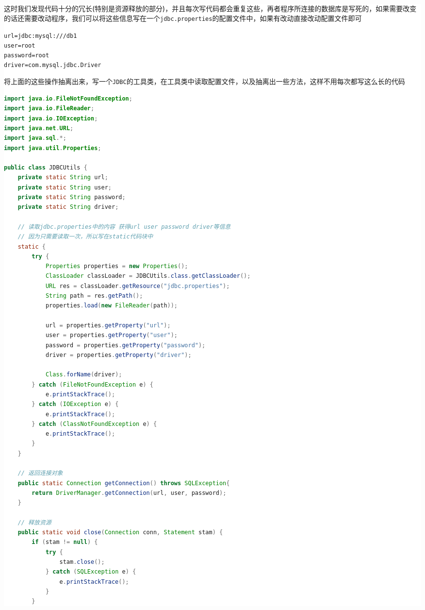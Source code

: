 这时我们发现代码十分的冗长(特别是资源释放的部分)，并且每次写代码都会重复这些，再者程序所连接的数据库是写死的，如果需要改变的话还需要改动程序，我们可以将这些信息写在一个`jdbc.properties`的配置文件中，如果有改动直接改动配置文件即可

```properties
url=jdbc:mysql:///db1
user=root
password=root
driver=com.mysql.jdbc.Driver
```

将上面的这些操作抽离出来，写一个`JDBC`的工具类，在工具类中读取配置文件，以及抽离出一些方法，这样不用每次都写这么长的代码

```java
import java.io.FileNotFoundException;
import java.io.FileReader;
import java.io.IOException;
import java.net.URL;
import java.sql.*;
import java.util.Properties;

public class JDBCUtils {
    private static String url;
    private static String user;
    private static String password;
    private static String driver;
	
    // 读取jdbc.properties中的内容 获得url user password driver等信息
    // 因为只需要读取一次，所以写在static代码块中
    static {
        try {
            Properties properties = new Properties();
            ClassLoader classLoader = JDBCUtils.class.getClassLoader();
            URL res = classLoader.getResource("jdbc.properties");
            String path = res.getPath();
            properties.load(new FileReader(path));

            url = properties.getProperty("url");
            user = properties.getProperty("user");
            password = properties.getProperty("password");
            driver = properties.getProperty("driver");

            Class.forName(driver);
        } catch (FileNotFoundException e) {
            e.printStackTrace();
        } catch (IOException e) {
            e.printStackTrace();
        } catch (ClassNotFoundException e) {
            e.printStackTrace();
        }
    }
	
    // 返回连接对象
    public static Connection getConnection() throws SQLException{
        return DriverManager.getConnection(url, user, password);
    }
	
    // 释放资源
    public static void close(Connection conn, Statement stam) {
        if (stam != null) {
            try {
                stam.close();
            } catch (SQLException e) {
                e.printStackTrace();
            }
        }
```